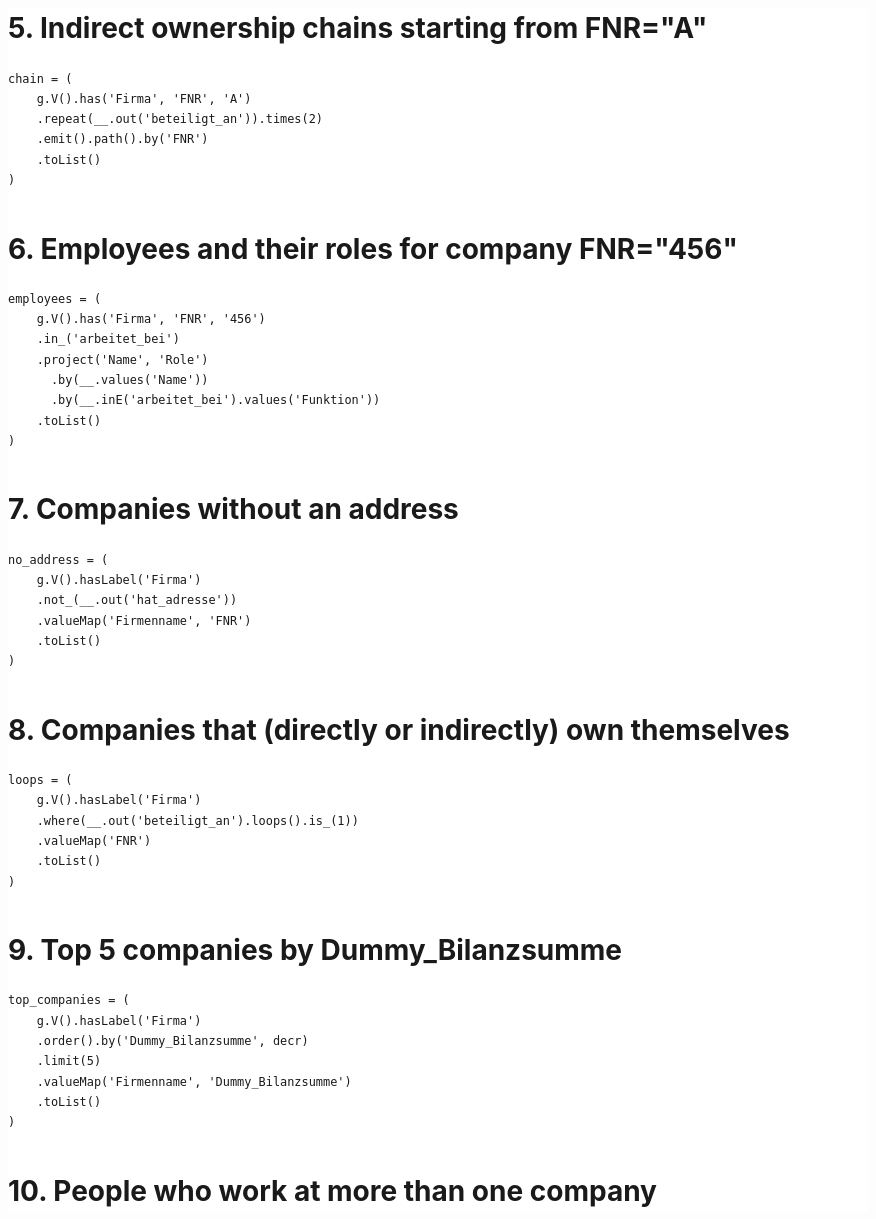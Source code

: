 # 5. Indirect ownership chains starting from FNR="A"
```
chain = (
    g.V().has('Firma', 'FNR', 'A')
    .repeat(__.out('beteiligt_an')).times(2)
    .emit().path().by('FNR')
    .toList()
)
```

# 6. Employees and their roles for company FNR="456"
```
employees = (
    g.V().has('Firma', 'FNR', '456')
    .in_('arbeitet_bei')
    .project('Name', 'Role')
      .by(__.values('Name'))
      .by(__.inE('arbeitet_bei').values('Funktion'))
    .toList()
)
```
# 7. Companies without an address
```
no_address = (
    g.V().hasLabel('Firma')
    .not_(__.out('hat_adresse'))
    .valueMap('Firmenname', 'FNR')
    .toList()
)
```
# 8. Companies that (directly or indirectly) own themselves
```
loops = (
    g.V().hasLabel('Firma')
    .where(__.out('beteiligt_an').loops().is_(1))
    .valueMap('FNR')
    .toList()
)
```
# 9. Top 5 companies by Dummy_Bilanzsumme
```
top_companies = (
    g.V().hasLabel('Firma')
    .order().by('Dummy_Bilanzsumme', decr)
    .limit(5)
    .valueMap('Firmenname', 'Dummy_Bilanzsumme')
    .toList()
)
```
# 10. People who work at more than one company

